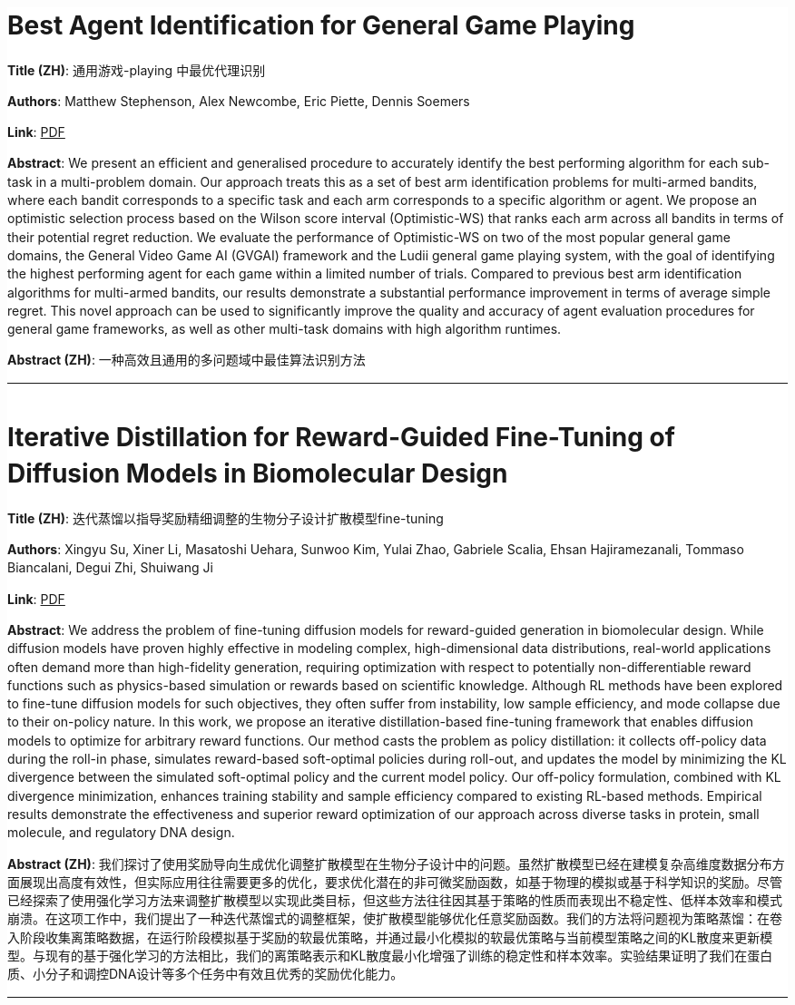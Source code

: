 # Best Agent Identification for General Game Playing 

**Title (ZH)**: 通用游戏-playing 中最优代理识别 

**Authors**: Matthew Stephenson, Alex Newcombe, Eric Piette, Dennis Soemers  

**Link**: [PDF](https://arxiv.org/pdf/2507.00451)  

**Abstract**: We present an efficient and generalised procedure to accurately identify the best performing algorithm for each sub-task in a multi-problem domain. Our approach treats this as a set of best arm identification problems for multi-armed bandits, where each bandit corresponds to a specific task and each arm corresponds to a specific algorithm or agent. We propose an optimistic selection process based on the Wilson score interval (Optimistic-WS) that ranks each arm across all bandits in terms of their potential regret reduction. We evaluate the performance of Optimistic-WS on two of the most popular general game domains, the General Video Game AI (GVGAI) framework and the Ludii general game playing system, with the goal of identifying the highest performing agent for each game within a limited number of trials. Compared to previous best arm identification algorithms for multi-armed bandits, our results demonstrate a substantial performance improvement in terms of average simple regret. This novel approach can be used to significantly improve the quality and accuracy of agent evaluation procedures for general game frameworks, as well as other multi-task domains with high algorithm runtimes. 

**Abstract (ZH)**: 一种高效且通用的多问题域中最佳算法识别方法 

---
# Iterative Distillation for Reward-Guided Fine-Tuning of Diffusion Models in Biomolecular Design 

**Title (ZH)**: 迭代蒸馏以指导奖励精细调整的生物分子设计扩散模型fine-tuning 

**Authors**: Xingyu Su, Xiner Li, Masatoshi Uehara, Sunwoo Kim, Yulai Zhao, Gabriele Scalia, Ehsan Hajiramezanali, Tommaso Biancalani, Degui Zhi, Shuiwang Ji  

**Link**: [PDF](https://arxiv.org/pdf/2507.00445)  

**Abstract**: We address the problem of fine-tuning diffusion models for reward-guided generation in biomolecular design. While diffusion models have proven highly effective in modeling complex, high-dimensional data distributions, real-world applications often demand more than high-fidelity generation, requiring optimization with respect to potentially non-differentiable reward functions such as physics-based simulation or rewards based on scientific knowledge. Although RL methods have been explored to fine-tune diffusion models for such objectives, they often suffer from instability, low sample efficiency, and mode collapse due to their on-policy nature. In this work, we propose an iterative distillation-based fine-tuning framework that enables diffusion models to optimize for arbitrary reward functions. Our method casts the problem as policy distillation: it collects off-policy data during the roll-in phase, simulates reward-based soft-optimal policies during roll-out, and updates the model by minimizing the KL divergence between the simulated soft-optimal policy and the current model policy. Our off-policy formulation, combined with KL divergence minimization, enhances training stability and sample efficiency compared to existing RL-based methods. Empirical results demonstrate the effectiveness and superior reward optimization of our approach across diverse tasks in protein, small molecule, and regulatory DNA design. 

**Abstract (ZH)**: 我们探讨了使用奖励导向生成优化调整扩散模型在生物分子设计中的问题。虽然扩散模型已经在建模复杂高维度数据分布方面展现出高度有效性，但实际应用往往需要更多的优化，要求优化潜在的非可微奖励函数，如基于物理的模拟或基于科学知识的奖励。尽管已经探索了使用强化学习方法来调整扩散模型以实现此类目标，但这些方法往往因其基于策略的性质而表现出不稳定性、低样本效率和模式崩溃。在这项工作中，我们提出了一种迭代蒸馏式的调整框架，使扩散模型能够优化任意奖励函数。我们的方法将问题视为策略蒸馏：在卷入阶段收集离策略数据，在运行阶段模拟基于奖励的软最优策略，并通过最小化模拟的软最优策略与当前模型策略之间的KL散度来更新模型。与现有的基于强化学习的方法相比，我们的离策略表示和KL散度最小化增强了训练的稳定性和样本效率。实验结果证明了我们在蛋白质、小分子和调控DNA设计等多个任务中有效且优秀的奖励优化能力。 

---